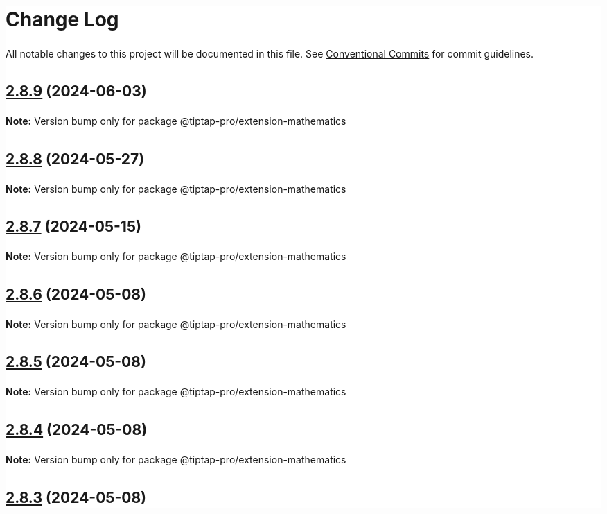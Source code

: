 # Change Log

All notable changes to this project will be documented in this file.
See [Conventional Commits](https://conventionalcommits.org) for commit guidelines.

## [2.8.9](https://github.com/ueberdosis/tiptap-pro/compare/v2.8.8...v2.8.9) (2024-06-03)

**Note:** Version bump only for package @tiptap-pro/extension-mathematics





## [2.8.8](https://github.com/ueberdosis/tiptap-pro/compare/v2.8.7...v2.8.8) (2024-05-27)

**Note:** Version bump only for package @tiptap-pro/extension-mathematics





## [2.8.7](https://github.com/ueberdosis/tiptap-pro/compare/v2.8.6...v2.8.7) (2024-05-15)

**Note:** Version bump only for package @tiptap-pro/extension-mathematics





## [2.8.6](https://github.com/ueberdosis/tiptap-pro/compare/v2.8.5...v2.8.6) (2024-05-08)

**Note:** Version bump only for package @tiptap-pro/extension-mathematics





## [2.8.5](https://github.com/ueberdosis/tiptap-pro/compare/v2.8.4...v2.8.5) (2024-05-08)

**Note:** Version bump only for package @tiptap-pro/extension-mathematics





## [2.8.4](https://github.com/ueberdosis/tiptap-pro/compare/v2.8.3...v2.8.4) (2024-05-08)

**Note:** Version bump only for package @tiptap-pro/extension-mathematics





## [2.8.3](https://github.com/ueberdosis/tiptap-pro/compare/v2.8.2...v2.8.3) (2024-05-08)
